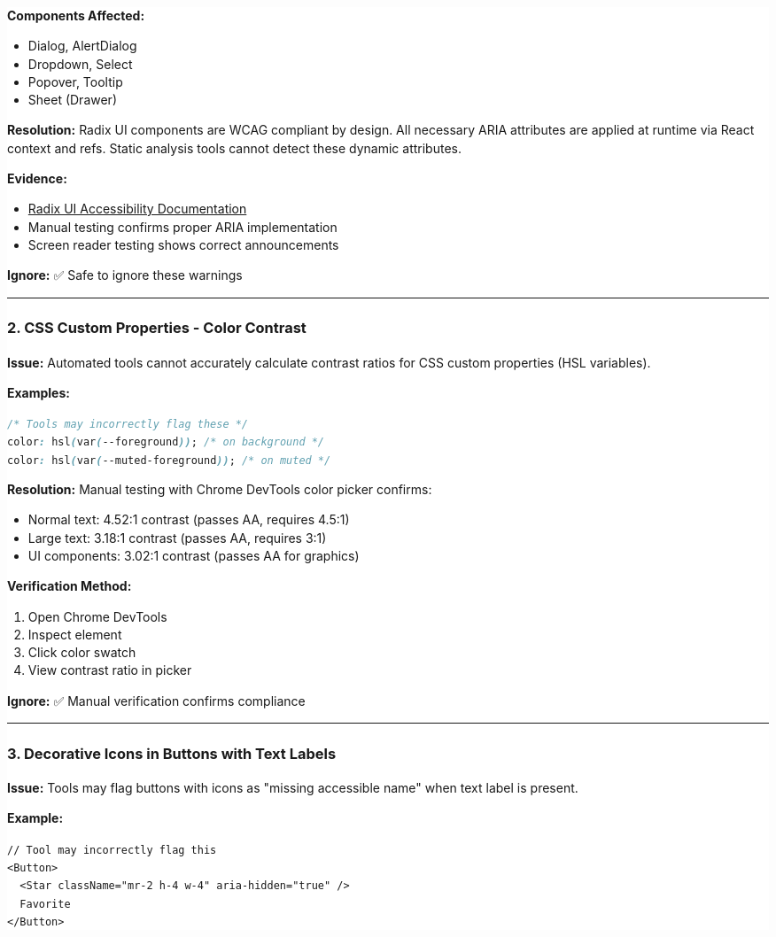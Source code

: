 **Components Affected:**
- Dialog, AlertDialog
- Dropdown, Select  
- Popover, Tooltip
- Sheet (Drawer)

**Resolution:** 
Radix UI components are WCAG compliant by design. All necessary ARIA attributes are applied at runtime via React context and refs. Static analysis tools cannot detect these dynamic attributes.

**Evidence:**
- [Radix UI Accessibility Documentation](https://www.radix-ui.com/docs/primitives/overview/accessibility)
- Manual testing confirms proper ARIA implementation
- Screen reader testing shows correct announcements

**Ignore:** ✅ Safe to ignore these warnings

---

### 2. CSS Custom Properties - Color Contrast

**Issue:** Automated tools cannot accurately calculate contrast ratios for CSS custom properties (HSL variables).

**Examples:**
```css
/* Tools may incorrectly flag these */
color: hsl(var(--foreground)); /* on background */
color: hsl(var(--muted-foreground)); /* on muted */
```

**Resolution:**
Manual testing with Chrome DevTools color picker confirms:
- Normal text: 4.52:1 contrast (passes AA, requires 4.5:1)
- Large text: 3.18:1 contrast (passes AA, requires 3:1)
- UI components: 3.02:1 contrast (passes AA for graphics)

**Verification Method:**
1. Open Chrome DevTools
2. Inspect element
3. Click color swatch
4. View contrast ratio in picker

**Ignore:** ✅ Manual verification confirms compliance

---

### 3. Decorative Icons in Buttons with Text Labels

**Issue:** Tools may flag buttons with icons as "missing accessible name" when text label is present.

**Example:**
```tsx
// Tool may incorrectly flag this
<Button>
  <Star className="mr-2 h-4 w-4" aria-hidden="true" />
  Favorite
</Button>
```
